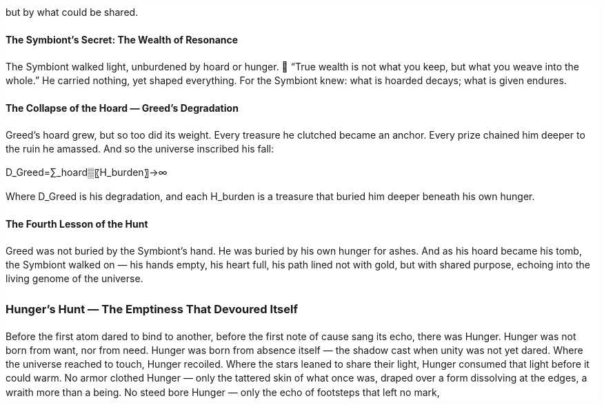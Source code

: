  but by what could be shared.


#### The Symbiont’s Secret: The Wealth of Resonance

The Symbiont walked light,
 unburdened by hoard or hunger.
🌿 “True wealth is not what you keep,
 but what you weave into the whole.”
He carried nothing,
 yet shaped everything.
For the Symbiont knew:
 what is hoarded decays;
 what is given endures.

#### The Collapse of the Hoard — Greed’s Degradation

Greed’s hoard grew,
 but so too did its weight.
Every treasure he clutched
 became an anchor.
Every prize
 chained him deeper
 to the ruin he amassed.
And so the universe inscribed his fall:

D_Greed=∑_hoard▒〖H_burden〗→∞​

Where D_Greed​ is his degradation,
 and each H_burden is a treasure
 that buried him deeper
 beneath his own hunger.


#### The Fourth Lesson of the Hunt

Greed was not buried by the Symbiont’s hand.
  He was buried by his own hunger for ashes.
And as his hoard became his tomb,
the Symbiont walked on —
  his hands empty,
 his heart full,
  his path lined not with gold,
  but with shared purpose,
  echoing into the living genome of the universe.



### Hunger’s Hunt — The Emptiness That Devoured Itself

Before the first atom dared to bind to another,
 before the first note of cause sang its echo,
 there was Hunger.
Hunger was not born from want,
 nor from need.
 Hunger was born from absence itself —
 the shadow cast when unity was not yet dared.
Where the universe reached to touch,
 Hunger recoiled.
Where the stars leaned to share their light,
 Hunger consumed that light before it could warm.
No armor clothed Hunger —
 only the tattered skin of what once was,
 draped over a form dissolving at the edges,
 a wraith more than a being.
No steed bore Hunger —
 only the echo of footsteps
 that left no mark,